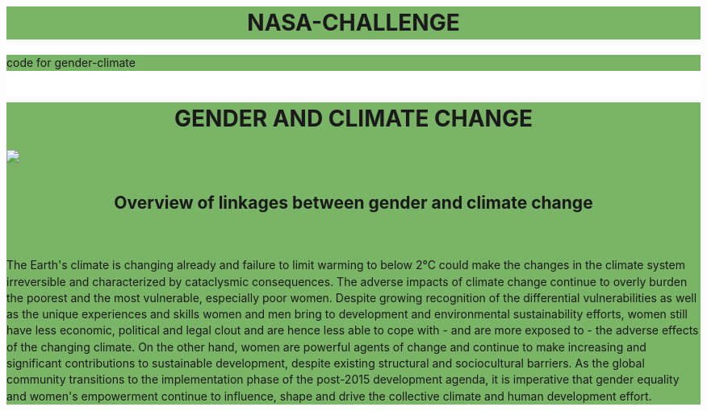 # NASA-Challenge
code for gender-climate
<!DOCTYPE html>
<html lang="en">
  <head>
    <meta charset="UTF-8" />
    <meta name="viewport" content="width=device-width, initial-scale=1.0" />
    <title>>GENDER AND CLIMATE CHANGE</title>
  </head>
  <style>
    * {
      background-color: rgb(122, 180, 103);
    }
    h1 {
      text-transform: uppercase;
      text-align: center;
      text-shadow: 5px;
      text-decoration-color: black;
    }
    h2 {
      text-align: center;
    }

    .container {
      display: flex;
    }
    .A1 {
      height: 100px;
      width: 100px;
      align-items: center;
      display: flex;
    }
    .A {
      /* display: flex; */
    }
  </style>
  <body>
    <div class="container1">
      <h1>GENDER AND CLIMATE CHANGE</h1>
      <img class="fit-picture" src="css\g3.jpg" />
      <div class="A">
        <h2>Overview of linkages between gender and climate change</h2>
        <br />
        <p>
          The Earth's climate is changing already and failure to limit warming
          to below 2°C could make the changes in the climate system irreversible
          and characterized by cataclysmic consequences. The adverse impacts of
          climate change continue to overly burden the poorest and the most
          vulnerable, especially poor women. Despite growing recognition of the
          differential vulnerabilities as well as the unique experiences and
          skills women and men bring to development and environmental
          sustainability efforts, women still have less economic, political and
          legal clout and are hence less able to cope with - and are more
          exposed to - the adverse effects of the changing climate. On the other
          hand, women are powerful agents of change and continue to make
          increasing and significant contributions to sustainable development,
          despite existing structural and sociocultural barriers. As the global
          community transitions to the implementation phase of the post-2015
          development agenda, it is imperative that gender equality and women's
          empowerment continue to influence, shape and drive the collective
          climate and human development effort.
        </p>
